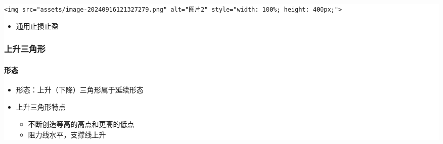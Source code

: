     <img src="assets/image-20240916121327279.png" alt="图片2" style="width: 100%; height: 400px;">
  </div>

- 通用止损止盈

### 上升三角形

#### 形态

- 形态：上升（下降）三角形属于延续形态

- 上升三角形特点

  - 不断创造等高的高点和更高的低点
  - 阻力线水平，支撑线上升

  <div style="display: flex; justify-content: center;">